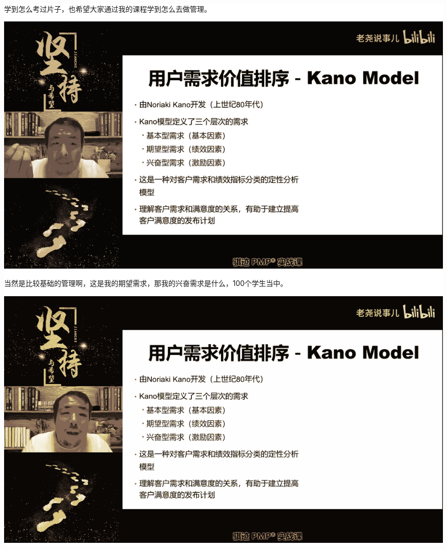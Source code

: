 学到怎么考过片子，也希望大家通过我的课程学到怎么去做管理。

![](img/922e3d827203f4711945e1aee0ee764b_220.png)

当然是比较基础的管理啊，这是我的期望需求，那我的兴奋需求是什么，100个学生当中。

![](img/922e3d827203f4711945e1aee0ee764b_222.png)
